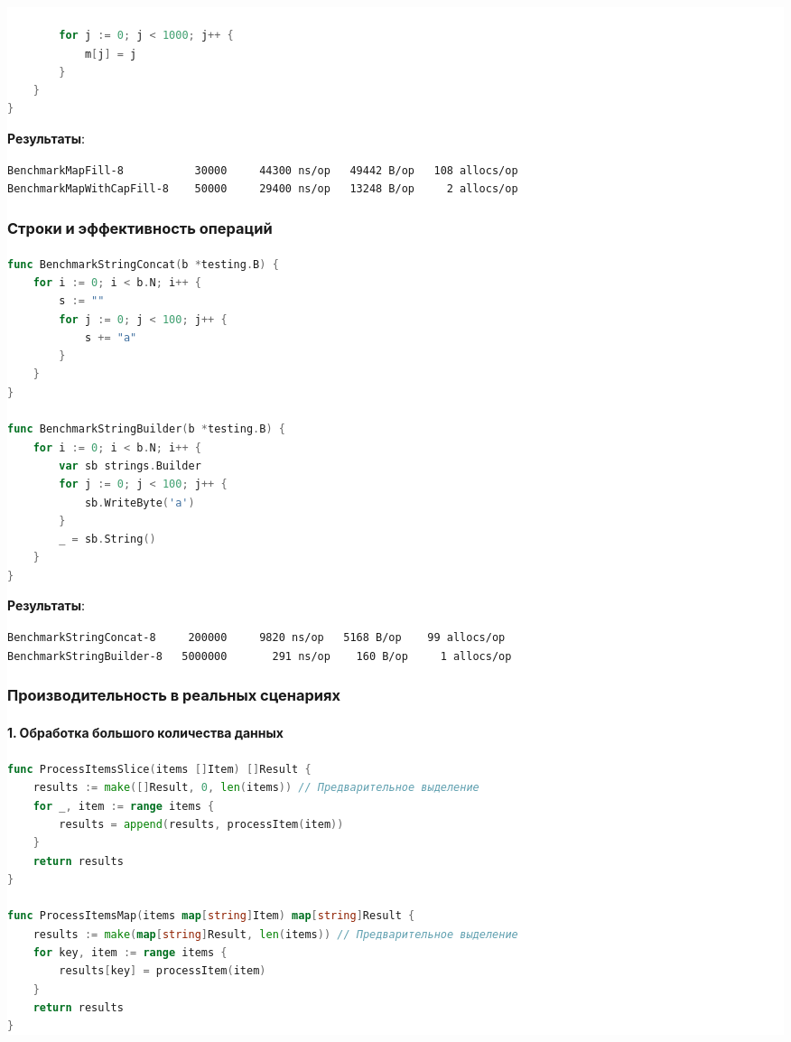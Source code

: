 ```go
        
        for j := 0; j < 1000; j++ {
            m[j] = j
        }
    }
}
```

**Результаты**:

```
BenchmarkMapFill-8           30000     44300 ns/op   49442 B/op   108 allocs/op
BenchmarkMapWithCapFill-8    50000     29400 ns/op   13248 B/op     2 allocs/op
```

### Строки и эффективность операций

```go
func BenchmarkStringConcat(b *testing.B) {
    for i := 0; i < b.N; i++ {
        s := ""
        for j := 0; j < 100; j++ {
            s += "a"
        }
    }
}

func BenchmarkStringBuilder(b *testing.B) {
    for i := 0; i < b.N; i++ {
        var sb strings.Builder
        for j := 0; j < 100; j++ {
            sb.WriteByte('a')
        }
        _ = sb.String()
    }
}
```

**Результаты**:

```
BenchmarkStringConcat-8     200000     9820 ns/op   5168 B/op    99 allocs/op
BenchmarkStringBuilder-8   5000000       291 ns/op    160 B/op     1 allocs/op
```

### Производительность в реальных сценариях

#### 1. Обработка большого количества данных

```go
func ProcessItemsSlice(items []Item) []Result {
    results := make([]Result, 0, len(items)) // Предварительное выделение
    for _, item := range items {
        results = append(results, processItem(item))
    }
    return results
}

func ProcessItemsMap(items map[string]Item) map[string]Result {
    results := make(map[string]Result, len(items)) // Предварительное выделение
    for key, item := range items {
        results[key] = processItem(item)
    }
    return results
}
```
